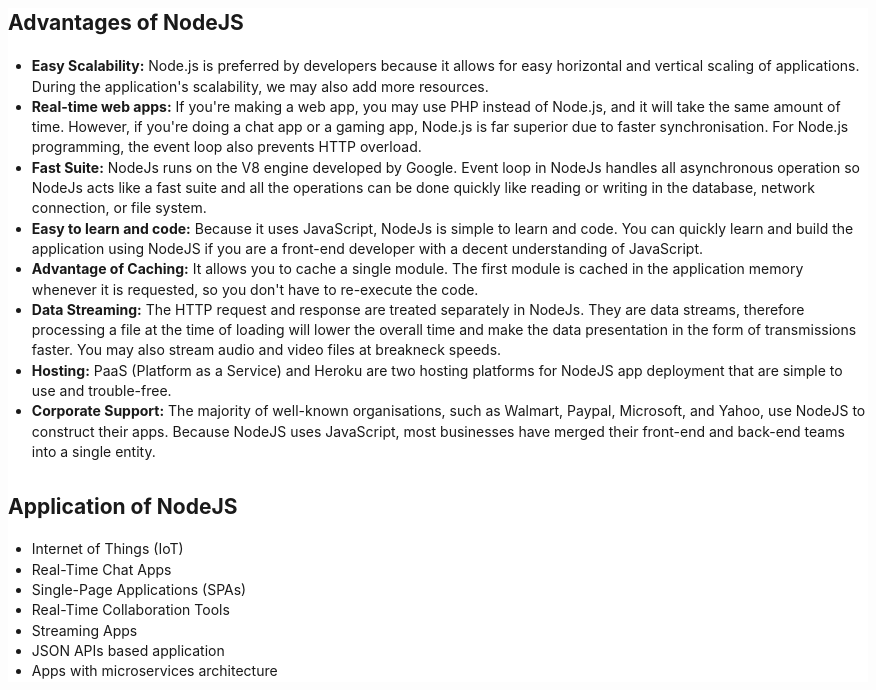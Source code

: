 ## Advantages of NodeJS

- **Easy Scalability:** Node.js is preferred by developers because it allows for easy horizontal and vertical scaling of applications. During the application's scalability,
we may also add more resources.
- **Real-time web apps:** If you're making a web app, you may use PHP instead of Node.js, and it will take the same amount of time. However, if you're doing a chat app or a
gaming app, Node.js is far superior due to faster synchronisation. For Node.js programming, the event loop also prevents HTTP overload.
- **Fast Suite:** NodeJs runs on the V8 engine developed by Google. Event loop in NodeJs handles all asynchronous operation so NodeJs acts like a fast suite and all the 
operations can be done quickly like reading or writing in the database, network connection, or file system.
- **Easy to learn and code:** Because it uses JavaScript, NodeJs is simple to learn and code. You can quickly learn and build the application using NodeJS if you are a 
front-end developer with a decent understanding of JavaScript.
- **Advantage of Caching:** It allows you to cache a single module. The first module is cached in the application memory whenever it is requested, so you don't have to 
re-execute the code.
- **Data Streaming:** The HTTP request and response are treated separately in NodeJs. They are data streams, therefore processing a file at the time of loading will lower 
the overall time and make the data presentation in the form of transmissions faster. You may also stream audio and video files at breakneck speeds.
- **Hosting:** PaaS (Platform as a Service) and Heroku are two hosting platforms for NodeJS app deployment that are simple to use and trouble-free.
- **Corporate Support:** The majority of well-known organisations, such as Walmart, Paypal, Microsoft, and Yahoo, use NodeJS to construct their apps. Because NodeJS uses 
JavaScript, most businesses have merged their front-end and back-end teams into a single entity.

## Application of NodeJS

- Internet of Things (IoT)
- Real-Time Chat Apps
- Single-Page Applications (SPAs) 
- Real-Time Collaboration Tools
- Streaming Apps
- JSON APIs based application
- Apps with microservices architecture
